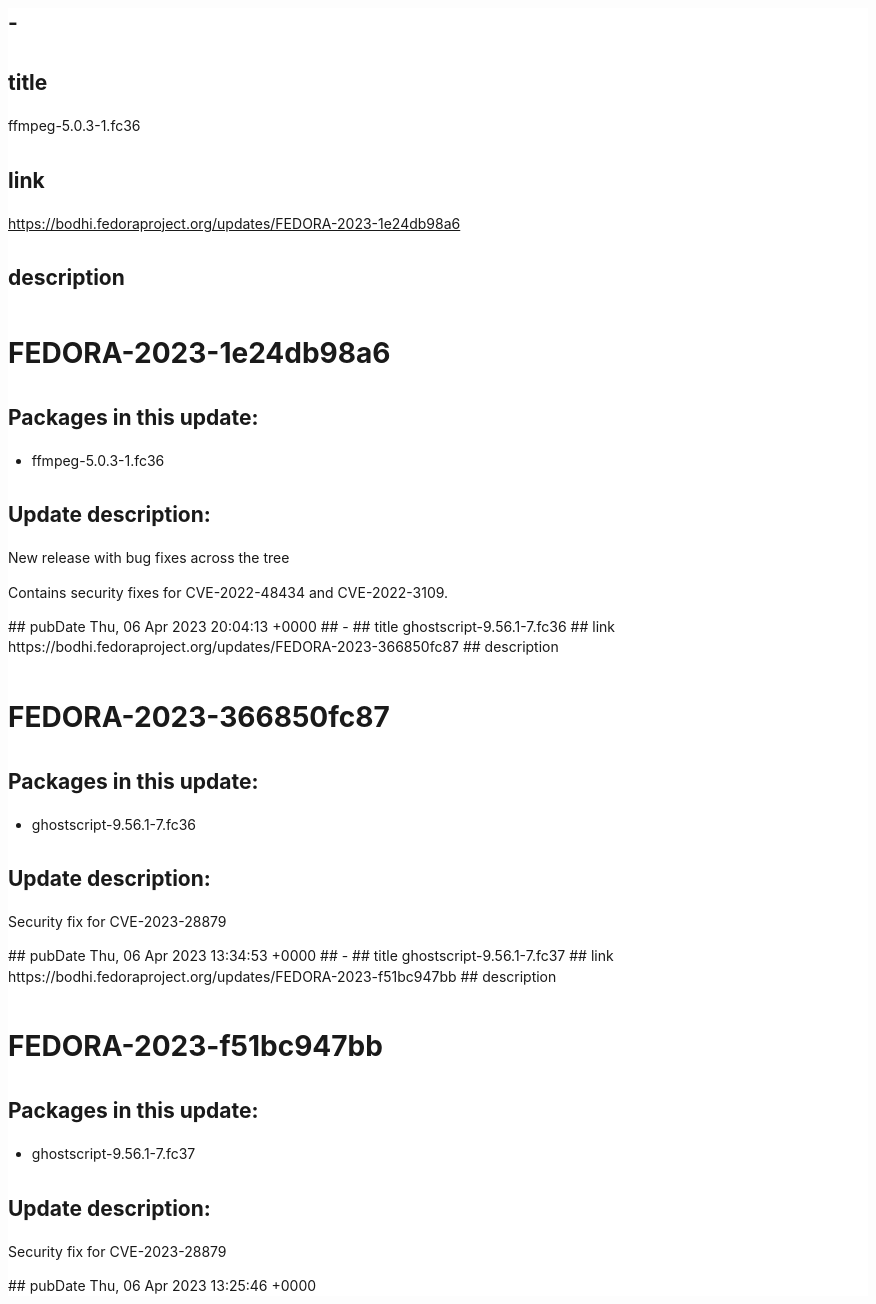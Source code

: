 ## -
## title
ffmpeg-5.0.3-1.fc36
## link
https://bodhi.fedoraproject.org/updates/FEDORA-2023-1e24db98a6
## description
<h1>FEDORA-2023-1e24db98a6</h1>
<h2>Packages in this update:</h2>
<ul>
<li>ffmpeg-5.0.3-1.fc36</li>
</ul>
<h2>Update description:</h2>
<p>New release with bug fixes across the tree</p>
<p>Contains security fixes for CVE-2022-48434 and CVE-2022-3109.</p>
## pubDate
Thu, 06 Apr 2023 20:04:13 +0000
## -
## title
ghostscript-9.56.1-7.fc36
## link
https://bodhi.fedoraproject.org/updates/FEDORA-2023-366850fc87
## description
<h1>FEDORA-2023-366850fc87</h1>
<h2>Packages in this update:</h2>
<ul>
<li>ghostscript-9.56.1-7.fc36</li>
</ul>
<h2>Update description:</h2>
<p>Security fix for CVE-2023-28879</p>
## pubDate
Thu, 06 Apr 2023 13:34:53 +0000
## -
## title
ghostscript-9.56.1-7.fc37
## link
https://bodhi.fedoraproject.org/updates/FEDORA-2023-f51bc947bb
## description
<h1>FEDORA-2023-f51bc947bb</h1>
<h2>Packages in this update:</h2>
<ul>
<li>ghostscript-9.56.1-7.fc37</li>
</ul>
<h2>Update description:</h2>
<p>Security fix for CVE-2023-28879</p>
## pubDate
Thu, 06 Apr 2023 13:25:46 +0000